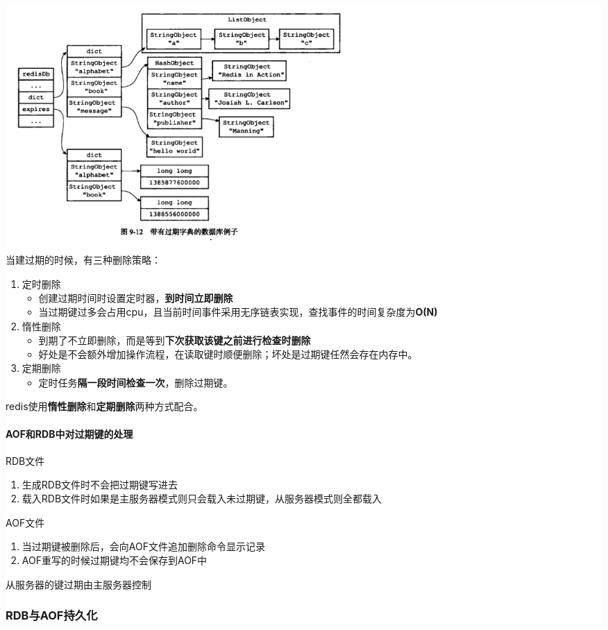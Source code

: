 <img src="pic/带有过期键redisDb结构.jpg" alt="avatar" style="zoom: 70%;" />

当建过期的时候，有三种删除策略：

1. 定时删除
   - 创建过期时间时设置定时器，**到时间立即删除**
   - 当过期键过多会占用cpu，且当前时间事件采用无序链表实现，查找事件的时间复杂度为**O(N)**
2. 惰性删除
   - 到期了不立即删除，而是等到**下次获取该键之前进行检查时删除**
   - 好处是不会额外增加操作流程，在读取键时顺便删除；坏处是过期键任然会存在内存中。
3. 定期删除
   - 定时任务**隔一段时间检查一次**，删除过期键。

redis使用**惰性删除**和**定期删除**两种方式配合。

#### AOF和RDB中对过期键的处理

RDB文件

1. 生成RDB文件时不会把过期键写进去
2. 载入RDB文件时如果是主服务器模式则只会载入未过期键，从服务器模式则全都载入

AOF文件

1. 当过期键被删除后，会向AOF文件追加删除命令显示记录
2. AOF重写的时候过期键均不会保存到AOF中

从服务器的键过期由主服务器控制

### RDB与AOF持久化
